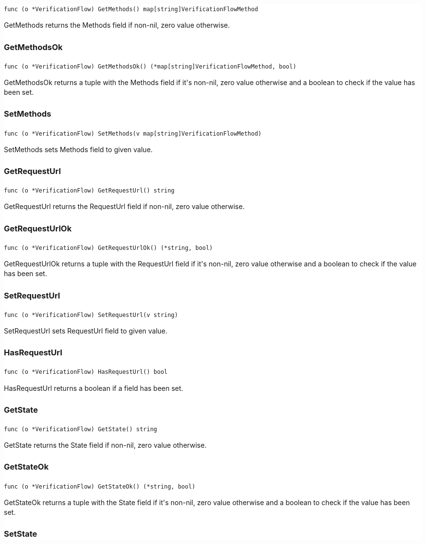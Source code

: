 `func (o *VerificationFlow) GetMethods() map[string]VerificationFlowMethod`

GetMethods returns the Methods field if non-nil, zero value otherwise.

### GetMethodsOk

`func (o *VerificationFlow) GetMethodsOk() (*map[string]VerificationFlowMethod, bool)`

GetMethodsOk returns a tuple with the Methods field if it's non-nil, zero value otherwise
and a boolean to check if the value has been set.

### SetMethods

`func (o *VerificationFlow) SetMethods(v map[string]VerificationFlowMethod)`

SetMethods sets Methods field to given value.


### GetRequestUrl

`func (o *VerificationFlow) GetRequestUrl() string`

GetRequestUrl returns the RequestUrl field if non-nil, zero value otherwise.

### GetRequestUrlOk

`func (o *VerificationFlow) GetRequestUrlOk() (*string, bool)`

GetRequestUrlOk returns a tuple with the RequestUrl field if it's non-nil, zero value otherwise
and a boolean to check if the value has been set.

### SetRequestUrl

`func (o *VerificationFlow) SetRequestUrl(v string)`

SetRequestUrl sets RequestUrl field to given value.

### HasRequestUrl

`func (o *VerificationFlow) HasRequestUrl() bool`

HasRequestUrl returns a boolean if a field has been set.

### GetState

`func (o *VerificationFlow) GetState() string`

GetState returns the State field if non-nil, zero value otherwise.

### GetStateOk

`func (o *VerificationFlow) GetStateOk() (*string, bool)`

GetStateOk returns a tuple with the State field if it's non-nil, zero value otherwise
and a boolean to check if the value has been set.

### SetState
